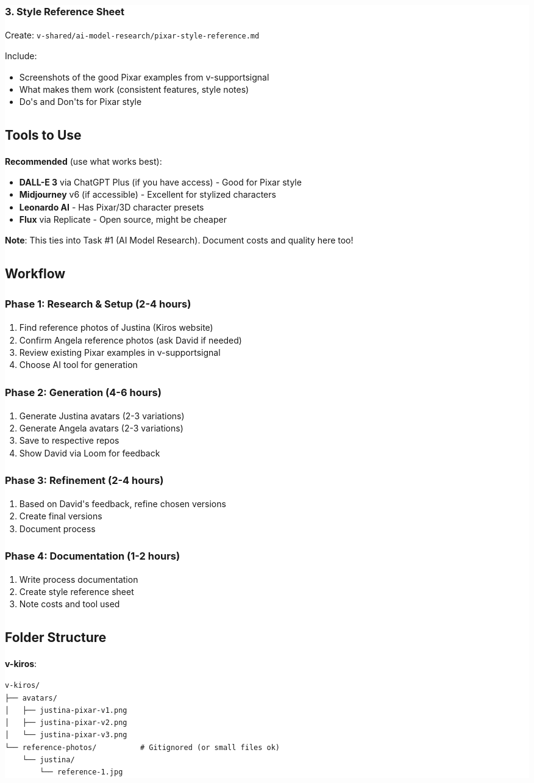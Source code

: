 ### 3. Style Reference Sheet

Create: `v-shared/ai-model-research/pixar-style-reference.md`

Include:
- Screenshots of the good Pixar examples from v-supportsignal
- What makes them work (consistent features, style notes)
- Do's and Don'ts for Pixar style

## Tools to Use

**Recommended** (use what works best):
- **DALL-E 3** via ChatGPT Plus (if you have access) - Good for Pixar style
- **Midjourney** v6 (if accessible) - Excellent for stylized characters
- **Leonardo AI** - Has Pixar/3D character presets
- **Flux** via Replicate - Open source, might be cheaper

**Note**: This ties into Task #1 (AI Model Research). Document costs and quality here too!

## Workflow

### Phase 1: Research & Setup (2-4 hours)
1. Find reference photos of Justina (Kiros website)
2. Confirm Angela reference photos (ask David if needed)
3. Review existing Pixar examples in v-supportsignal
4. Choose AI tool for generation

### Phase 2: Generation (4-6 hours)
1. Generate Justina avatars (2-3 variations)
2. Generate Angela avatars (2-3 variations)
3. Save to respective repos
4. Show David via Loom for feedback

### Phase 3: Refinement (2-4 hours)
1. Based on David's feedback, refine chosen versions
2. Create final versions
3. Document process

### Phase 4: Documentation (1-2 hours)
1. Write process documentation
2. Create style reference sheet
3. Note costs and tool used

## Folder Structure

**v-kiros**:
```
v-kiros/
├── avatars/
│   ├── justina-pixar-v1.png
│   ├── justina-pixar-v2.png
│   └── justina-pixar-v3.png
└── reference-photos/          # Gitignored (or small files ok)
    └── justina/
        └── reference-1.jpg
```
